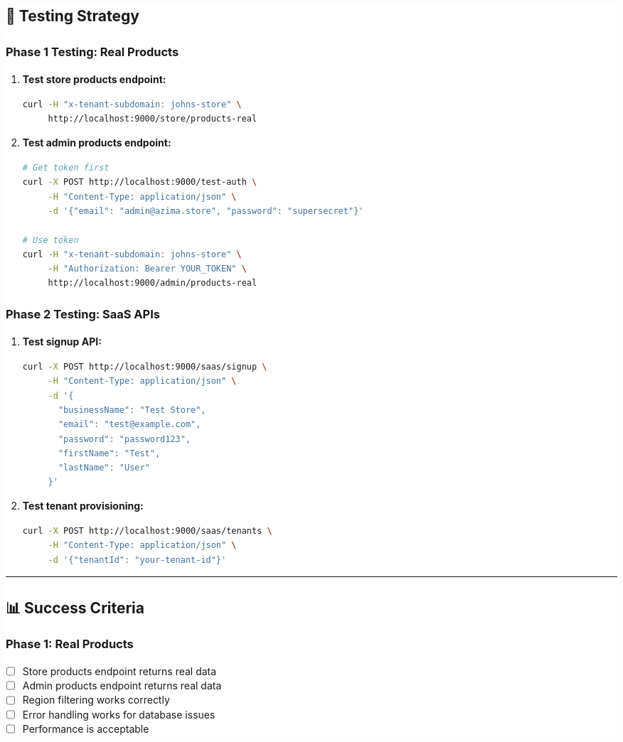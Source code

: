
## **🧪 Testing Strategy**

### **Phase 1 Testing: Real Products**
1. **Test store products endpoint:**
   ```bash
   curl -H "x-tenant-subdomain: johns-store" \
        http://localhost:9000/store/products-real
   ```

2. **Test admin products endpoint:**
   ```bash
   # Get token first
   curl -X POST http://localhost:9000/test-auth \
        -H "Content-Type: application/json" \
        -d '{"email": "admin@azima.store", "password": "supersecret"}'
   
   # Use token
   curl -H "x-tenant-subdomain: johns-store" \
        -H "Authorization: Bearer YOUR_TOKEN" \
        http://localhost:9000/admin/products-real
   ```

### **Phase 2 Testing: SaaS APIs**
1. **Test signup API:**
   ```bash
   curl -X POST http://localhost:9000/saas/signup \
        -H "Content-Type: application/json" \
        -d '{
          "businessName": "Test Store",
          "email": "test@example.com",
          "password": "password123",
          "firstName": "Test",
          "lastName": "User"
        }'
   ```

2. **Test tenant provisioning:**
   ```bash
   curl -X POST http://localhost:9000/saas/tenants \
        -H "Content-Type: application/json" \
        -d '{"tenantId": "your-tenant-id"}'
   ```

---

## **📊 Success Criteria**

### **Phase 1: Real Products**
- [ ] Store products endpoint returns real data
- [ ] Admin products endpoint returns real data
- [ ] Region filtering works correctly
- [ ] Error handling works for database issues
- [ ] Performance is acceptable
